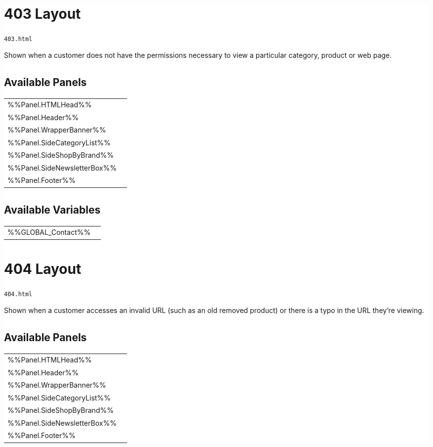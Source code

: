 # 403 Layout 

`403.html`

Shown when a customer does not have the permissions necessary to view a particular category, product or web page.

## Available Panels 
|||
|---|---|
| %%Panel.HTMLHead%% |
| %%Panel.Header%% |
| %%Panel.WrapperBanner%% |
| %%Panel.SideCategoryList%% |
| %%Panel.SideShopByBrand%% |
| %%Panel.SideNewsletterBox%% |
| %%Panel.Footer%% |

## Available Variables 

|||
|---|---|
| %%GLOBAL_Contact%% |

# 404 Layout 

`404.html`

Shown when a customer accesses an invalid URL (such as an old removed product) or there is a typo in the URL they’re viewing.

## Available Panels 
|||
|---|---|
| %%Panel.HTMLHead%% |
| %%Panel.Header%% |
| %%Panel.WrapperBanner%% |
| %%Panel.SideCategoryList%% |
| %%Panel.SideShopByBrand%% |
| %%Panel.SideNewsletterBox%% |
| %%Panel.Footer%% |

